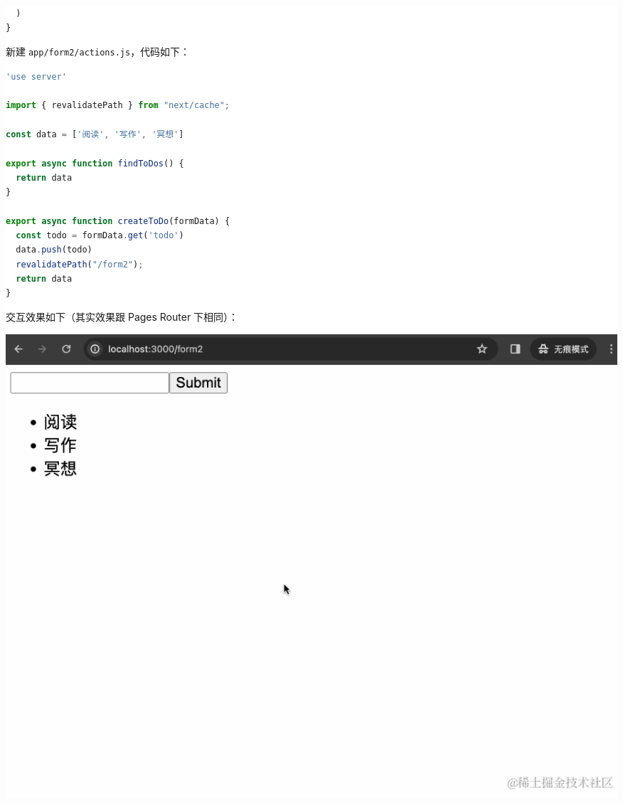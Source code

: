 ```javascript
  )
}
```

新建 `app/form2/actions.js`，代码如下：

```javascript
'use server'

import { revalidatePath } from "next/cache";

const data = ['阅读', '写作', '冥想']
 
export async function findToDos() {
  return data
}

export async function createToDo(formData) {
  const todo = formData.get('todo')
  data.push(todo)
  revalidatePath("/form2");
  return data
}
```

交互效果如下（其实效果跟 Pages Router 下相同）：

![actions-3.gif](./images/84c567af819fa74ca191e0b389db6f15.gif )
